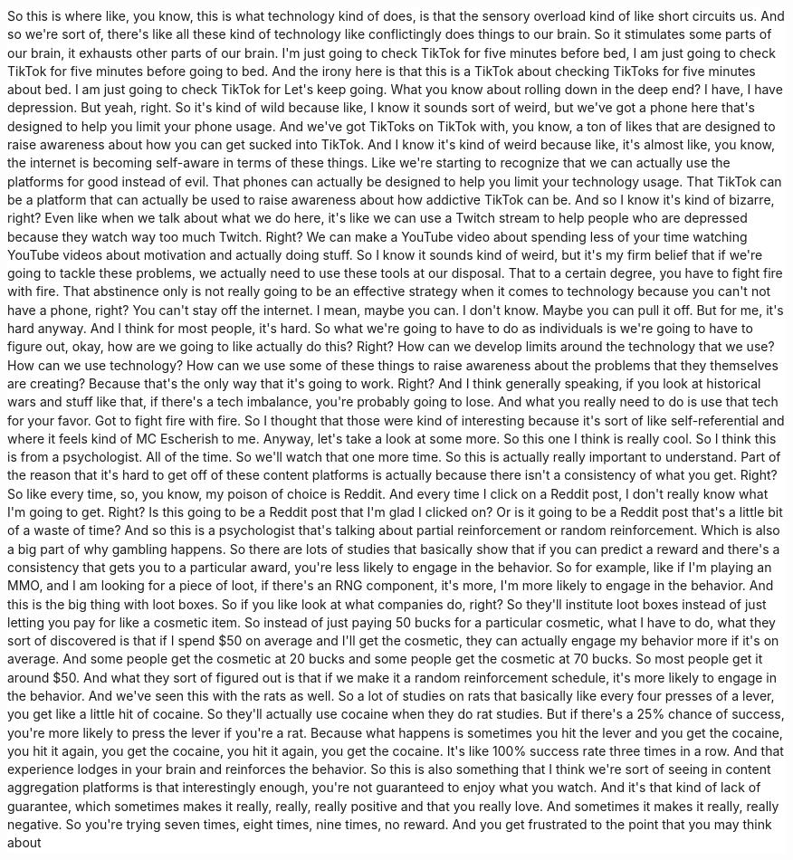  So this is where like, you know, this is what technology kind of does, is that the sensory overload kind of like short circuits us. And so we're sort of, there's like all these kind of technology like conflictingly does things to our brain. So it stimulates some parts of our brain, it exhausts other parts of our brain. I'm just going to check TikTok for five minutes before bed, I am just going to check TikTok for five minutes before going to bed. And the irony here is that this is a TikTok about checking TikToks for five minutes about bed. I am just going to check TikTok for Let's keep going. What you know about rolling down in the deep end? I have, I have depression. But yeah, right. So it's kind of wild because like, I know it sounds sort of weird, but we've got a phone here that's designed to help you limit your phone usage. And we've got TikToks on TikTok with, you know, a ton of likes that are designed to raise awareness about how you can get sucked into TikTok. And I know it's kind of weird because like, it's almost like, you know, the internet is becoming self-aware in terms of these things. Like we're starting to recognize that we can actually use the platforms for good instead of evil. That phones can actually be designed to help you limit your technology usage. That TikTok can be a platform that can actually be used to raise awareness about how addictive TikTok can be. And so I know it's kind of bizarre, right? Even like when we talk about what we do here, it's like we can use a Twitch stream to help people who are depressed because they watch way too much Twitch. Right? We can make a YouTube video about spending less of your time watching YouTube videos about motivation and actually doing stuff. So I know it sounds kind of weird, but it's my firm belief that if we're going to tackle these problems, we actually need to use these tools at our disposal. That to a certain degree, you have to fight fire with fire. That abstinence only is not really going to be an effective strategy when it comes to technology because you can't not have a phone, right? You can't stay off the internet. I mean, maybe you can. I don't know. Maybe you can pull it off. But for me, it's hard anyway. And I think for most people, it's hard. So what we're going to have to do as individuals is we're going to have to figure out, okay, how are we going to like actually do this? Right? How can we develop limits around the technology that we use? How can we use technology? How can we use some of these things to raise awareness about the problems that they themselves are creating? Because that's the only way that it's going to work. Right? And I think generally speaking, if you look at historical wars and stuff like that, if there's a tech imbalance, you're probably going to lose. And what you really need to do is use that tech for your favor. Got to fight fire with fire. So I thought that those were kind of interesting because it's sort of like self-referential and where it feels kind of MC Escherish to me. Anyway, let's take a look at some more. So this one I think is really cool. So I think this is from a psychologist. All of the time. So we'll watch that one more time. So this is actually really important to understand. Part of the reason that it's hard to get off of these content platforms is actually because there isn't a consistency of what you get. Right? So like every time, so, you know, my poison of choice is Reddit. And every time I click on a Reddit post, I don't really know what I'm going to get. Right? Is this going to be a Reddit post that I'm glad I clicked on? Or is it going to be a Reddit post that's a little bit of a waste of time? And so this is a psychologist that's talking about partial reinforcement or random reinforcement. Which is also a big part of why gambling happens. So there are lots of studies that basically show that if you can predict a reward and there's a consistency that gets you to a particular award, you're less likely to engage in the behavior. So for example, like if I'm playing an MMO, and I am looking for a piece of loot, if there's an RNG component, it's more, I'm more likely to engage in the behavior. And this is the big thing with loot boxes. So if you like look at what companies do, right? So they'll institute loot boxes instead of just letting you pay for like a cosmetic item. So instead of just paying 50 bucks for a particular cosmetic, what I have to do, what they sort of discovered is that if I spend $50 on average and I'll get the cosmetic, they can actually engage my behavior more if it's on average. And some people get the cosmetic at 20 bucks and some people get the cosmetic at 70 bucks. So most people get it around $50. And what they sort of figured out is that if we make it a random reinforcement schedule, it's more likely to engage in the behavior. And we've seen this with the rats as well. So a lot of studies on rats that basically like every four presses of a lever, you get like a little hit of cocaine. So they'll actually use cocaine when they do rat studies. But if there's a 25% chance of success, you're more likely to press the lever if you're a rat. Because what happens is sometimes you hit the lever and you get the cocaine, you hit it again, you get the cocaine, you hit it again, you get the cocaine. It's like 100% success rate three times in a row. And that experience lodges in your brain and reinforces the behavior. So this is also something that I think we're sort of seeing in content aggregation platforms is that interestingly enough, you're not guaranteed to enjoy what you watch. And it's that kind of lack of guarantee, which sometimes makes it really, really, really positive and that you really love. And sometimes it makes it really, really negative. So you're trying seven times, eight times, nine times, no reward. And you get frustrated to the point that you may think about